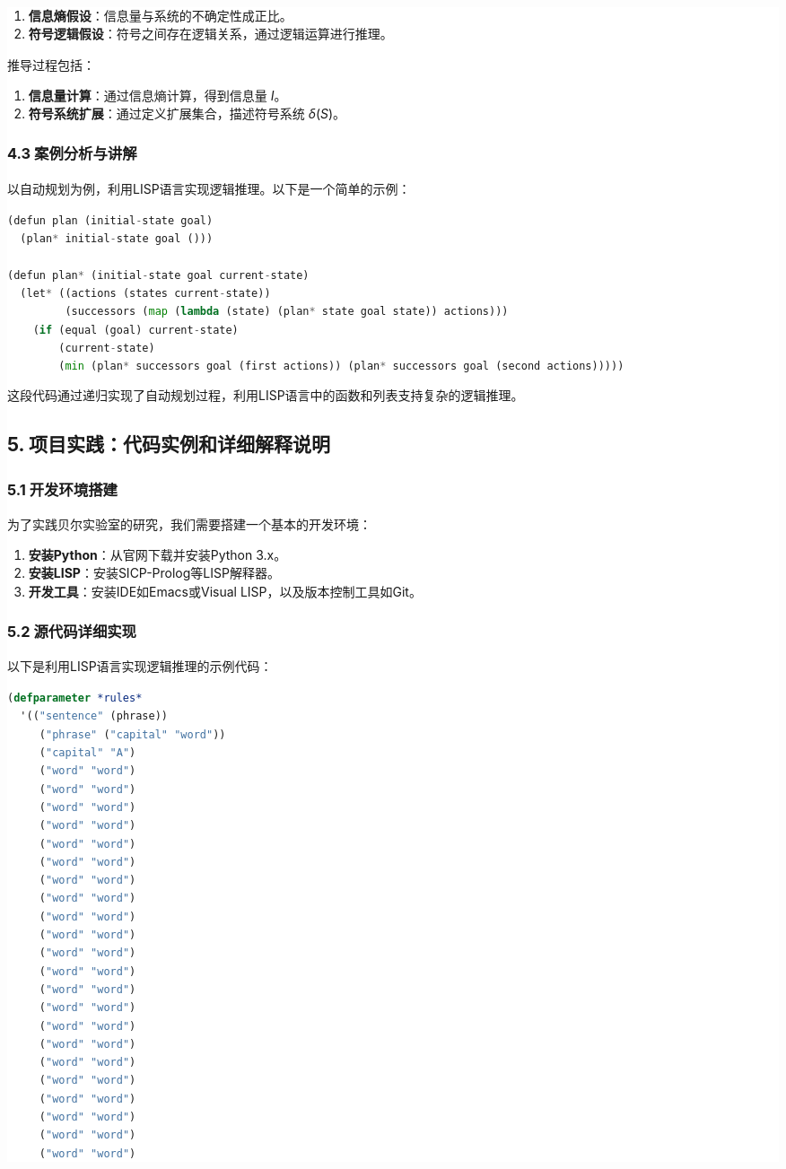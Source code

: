 1. **信息熵假设**：信息量与系统的不确定性成正比。
2. **符号逻辑假设**：符号之间存在逻辑关系，通过逻辑运算进行推理。

推导过程包括：

1. **信息量计算**：通过信息熵计算，得到信息量 $I$。
2. **符号系统扩展**：通过定义扩展集合，描述符号系统 $\delta(S)$。

### 4.3 案例分析与讲解

以自动规划为例，利用LISP语言实现逻辑推理。以下是一个简单的示例：

```python
(defun plan (initial-state goal)
  (plan* initial-state goal ()))

(defun plan* (initial-state goal current-state)
  (let* ((actions (states current-state))
         (successors (map (lambda (state) (plan* state goal state)) actions)))
    (if (equal (goal) current-state)
        (current-state)
        (min (plan* successors goal (first actions)) (plan* successors goal (second actions)))))
```

这段代码通过递归实现了自动规划过程，利用LISP语言中的函数和列表支持复杂的逻辑推理。

## 5. 项目实践：代码实例和详细解释说明

### 5.1 开发环境搭建

为了实践贝尔实验室的研究，我们需要搭建一个基本的开发环境：

1. **安装Python**：从官网下载并安装Python 3.x。
2. **安装LISP**：安装SICP-Prolog等LISP解释器。
3. **开发工具**：安装IDE如Emacs或Visual LISP，以及版本控制工具如Git。

### 5.2 源代码详细实现

以下是利用LISP语言实现逻辑推理的示例代码：

```lisp
(defparameter *rules*
  '(("sentence" (phrase))
     ("phrase" ("capital" "word"))
     ("capital" "A")
     ("word" "word")
     ("word" "word")
     ("word" "word")
     ("word" "word")
     ("word" "word")
     ("word" "word")
     ("word" "word")
     ("word" "word")
     ("word" "word")
     ("word" "word")
     ("word" "word")
     ("word" "word")
     ("word" "word")
     ("word" "word")
     ("word" "word")
     ("word" "word")
     ("word" "word")
     ("word" "word")
     ("word" "word")
     ("word" "word")
     ("word" "word")
     ("word" "word")
```
